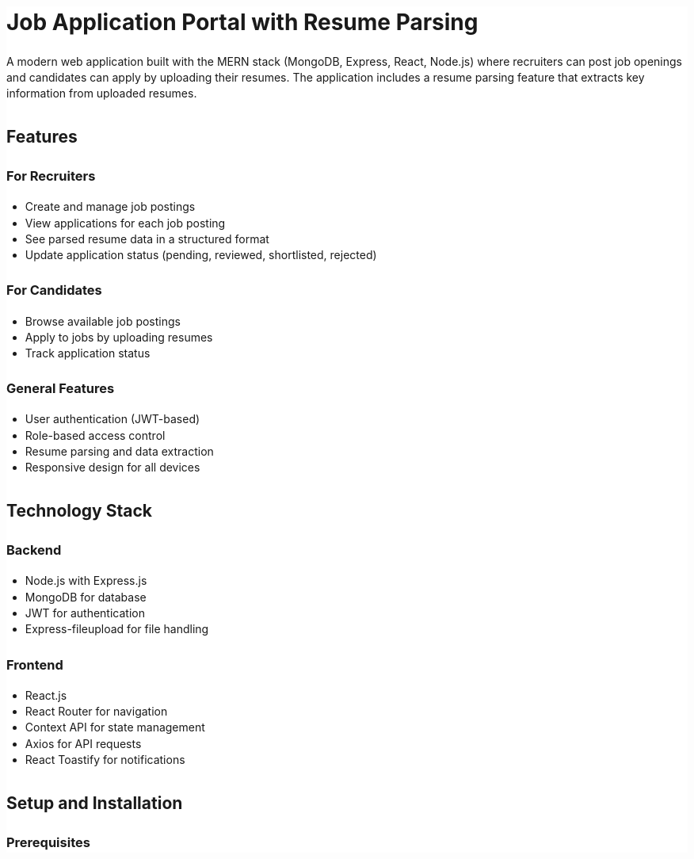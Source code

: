 # Job Application Portal with Resume Parsing

A modern web application built with the MERN stack (MongoDB, Express, React, Node.js) where recruiters can post job openings and candidates can apply by uploading their resumes. The application includes a resume parsing feature that extracts key information from uploaded resumes.

## Features

### For Recruiters

- Create and manage job postings
- View applications for each job posting
- See parsed resume data in a structured format
- Update application status (pending, reviewed, shortlisted, rejected)

### For Candidates

- Browse available job postings
- Apply to jobs by uploading resumes
- Track application status

### General Features

- User authentication (JWT-based)
- Role-based access control
- Resume parsing and data extraction
- Responsive design for all devices

## Technology Stack

### Backend

- Node.js with Express.js
- MongoDB for database
- JWT for authentication
- Express-fileupload for file handling

### Frontend

- React.js
- React Router for navigation
- Context API for state management
- Axios for API requests
- React Toastify for notifications

## Setup and Installation

### Prerequisites
